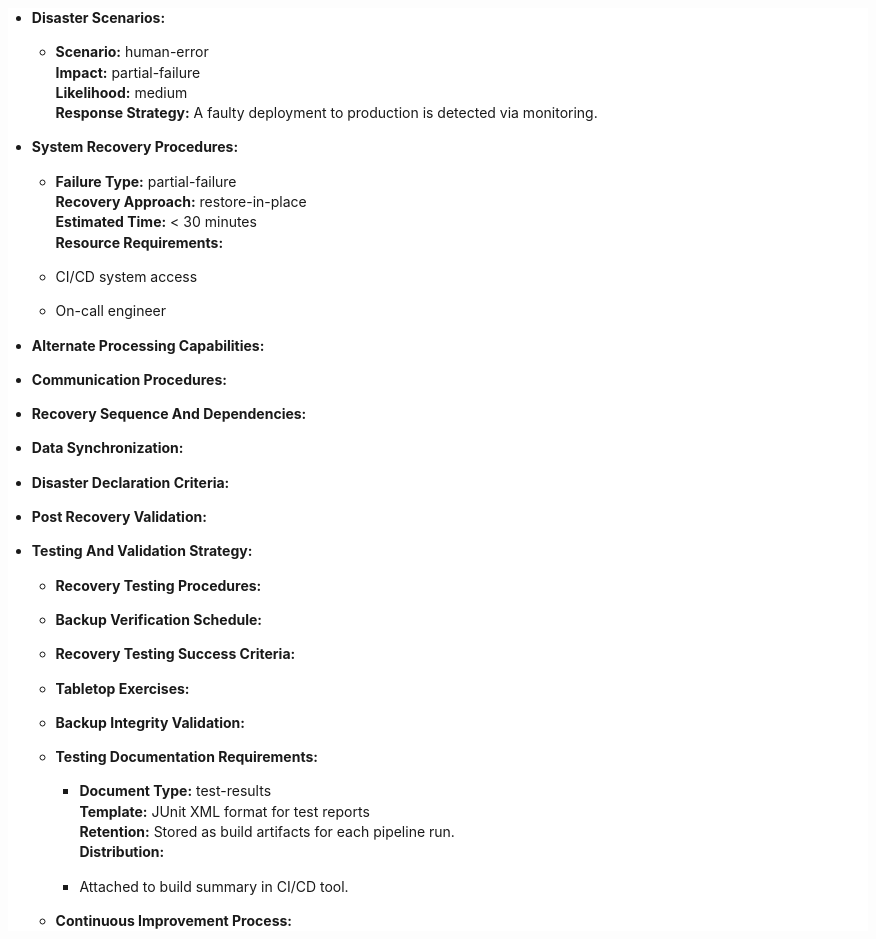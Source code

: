   - **Disaster Scenarios:**
    
    - **Scenario:** human-error  
**Impact:** partial-failure  
**Likelihood:** medium  
**Response Strategy:** A faulty deployment to production is detected via monitoring.  
    
  - **System Recovery Procedures:**
    
    - **Failure Type:** partial-failure  
**Recovery Approach:** restore-in-place  
**Estimated Time:** < 30 minutes  
**Resource Requirements:**
    
    - CI/CD system access
    - On-call engineer
    
    
  - **Alternate Processing Capabilities:**
    
    
  - **Communication Procedures:**
    
    
  - **Recovery Sequence And Dependencies:**
    
    
  - **Data Synchronization:**
    
    
  - **Disaster Declaration Criteria:**
    
    
  - **Post Recovery Validation:**
    
    
  
- **Testing And Validation Strategy:**
  
  - **Recovery Testing Procedures:**
    
    
  - **Backup Verification Schedule:**
    
    
  - **Recovery Testing Success Criteria:**
    
    
  - **Tabletop Exercises:**
    
    
  - **Backup Integrity Validation:**
    
    
  - **Testing Documentation Requirements:**
    
    - **Document Type:** test-results  
**Template:** JUnit XML format for test reports  
**Retention:** Stored as build artifacts for each pipeline run.  
**Distribution:**
    
    - Attached to build summary in CI/CD tool.
    
    
  - **Continuous Improvement Process:**
    
    